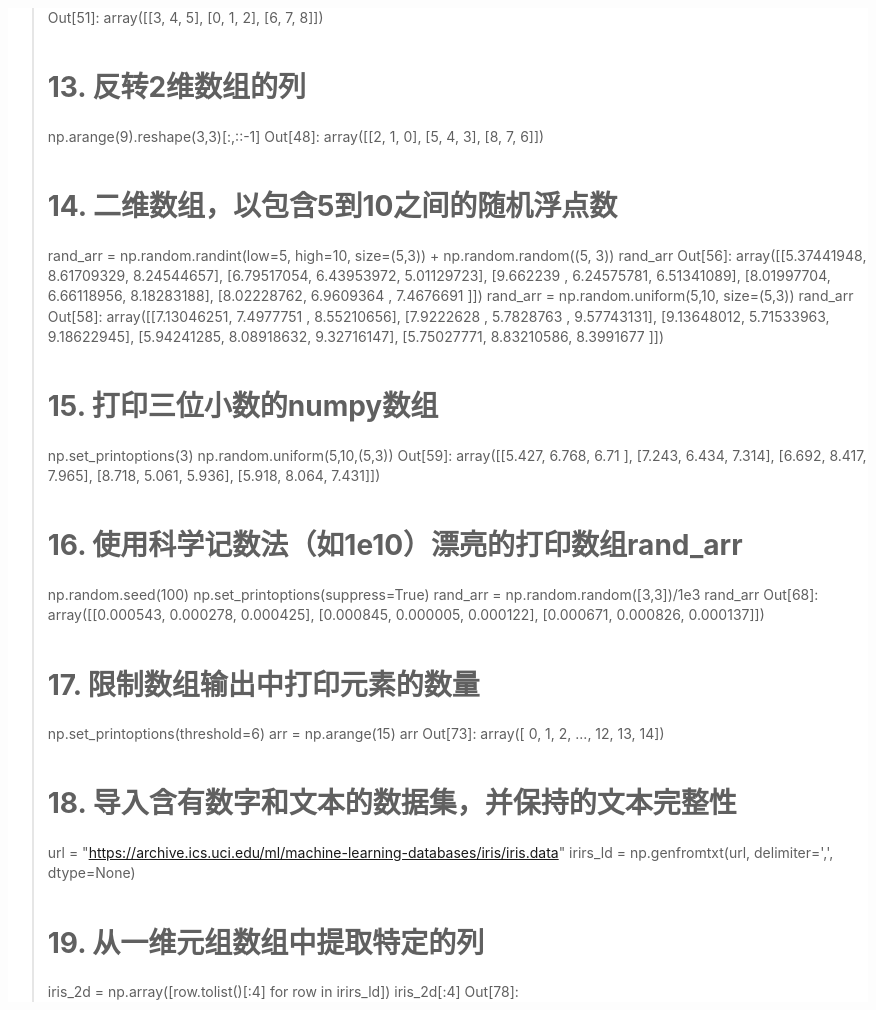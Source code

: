 > Out[51]: 
> array([[3, 4, 5],
>  [0, 1, 2],
>  [6, 7, 8]])
> 
> # 13. 反转2维数组的列
> np.arange(9).reshape(3,3)[:,::-1]
> Out[48]: 
> array([[2, 1, 0],
>  [5, 4, 3],
>  [8, 7, 6]])
> 
> # 14. 二维数组，以包含5到10之间的随机浮点数
> rand_arr = np.random.randint(low=5, high=10, size=(5,3)) + np.random.random((5, 3))
> rand_arr
> Out[56]: 
> array([[5.37441948, 8.61709329, 8.24544657],
>  [6.79517054, 6.43953972, 5.01129723],
>  [9.662239  , 6.24575781, 6.51341089],
>  [8.01997704, 6.66118956, 8.18283188],
>  [8.02228762, 6.9609364 , 7.4676691 ]])
> rand_arr = np.random.uniform(5,10, size=(5,3))
> rand_arr
> Out[58]: 
> array([[7.13046251, 7.4977751 , 8.55210656],
>  [7.9222628 , 5.7828763 , 9.57743131],
>  [9.13648012, 5.71533963, 9.18622945],
>  [5.94241285, 8.08918632, 9.32716147],
>  [5.75027771, 8.83210586, 8.3991677 ]])
> 
> # 15. 打印三位小数的numpy数组
> np.set_printoptions(3)
> np.random.uniform(5,10,(5,3))
> Out[59]: 
> array([[5.427, 6.768, 6.71 ],
>  [7.243, 6.434, 7.314],
>  [6.692, 8.417, 7.965],
>  [8.718, 5.061, 5.936],
>  [5.918, 8.064, 7.431]])
> 
> # 16. 使用科学记数法（如1e10）漂亮的打印数组rand_arr
> np.random.seed(100)
> np.set_printoptions(suppress=True)
> rand_arr = np.random.random([3,3])/1e3
> rand_arr
> Out[68]: 
> array([[0.000543, 0.000278, 0.000425],
>  [0.000845, 0.000005, 0.000122],
>  [0.000671, 0.000826, 0.000137]])
> 
> # 17. 限制数组输出中打印元素的数量
> np.set_printoptions(threshold=6)
> arr = np.arange(15)
> arr
> Out[73]: array([ 0,  1,  2, ..., 12, 13, 14])
> 
> # 18. 导入含有数字和文本的数据集，并保持的文本完整性
> url = "https://archive.ics.uci.edu/ml/machine-learning-databases/iris/iris.data"
> irirs_ld = np.genfromtxt(url, delimiter=',', dtype=None)
> 
> # 19. 从一维元组数组中提取特定的列
> iris_2d = np.array([row.tolist()[:4] for row in irirs_ld])
> iris_2d[:4]
> Out[78]: 